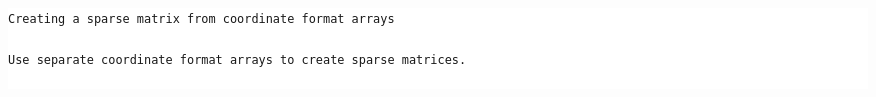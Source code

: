 ```
Creating a sparse matrix from coordinate format arrays

Use separate coordinate format arrays to create sparse matrices.

